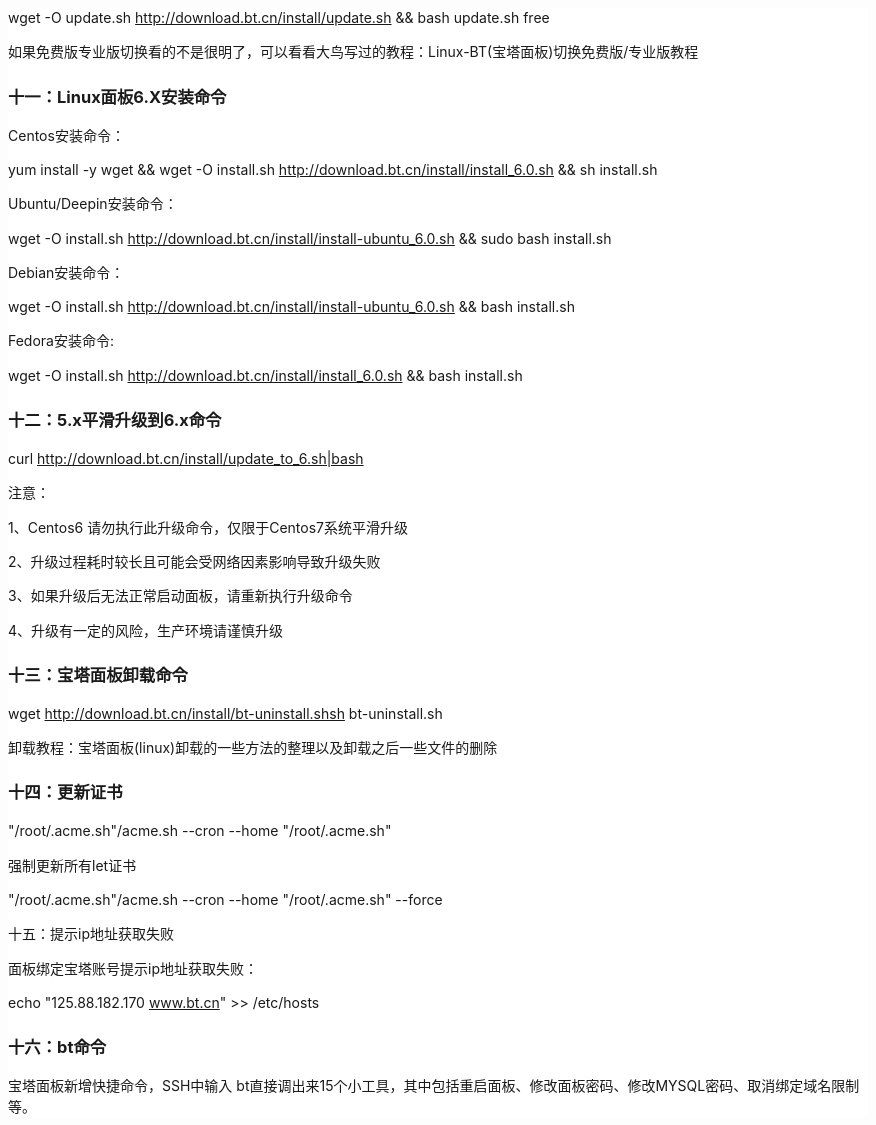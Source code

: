 wget -O update.sh http://download.bt.cn/install/update.sh && bash update.sh free

如果免费版专业版切换看的不是很明了，可以看看大鸟写过的教程：Linux-BT(宝塔面板)切换免费版/专业版教程

### 十一：Linux面板6.X安装命令

Centos安装命令：

yum install -y wget && wget -O install.sh http://download.bt.cn/install/install_6.0.sh && sh install.sh

Ubuntu/Deepin安装命令：

wget -O install.sh http://download.bt.cn/install/install-ubuntu_6.0.sh && sudo bash install.sh

Debian安装命令：

wget -O install.sh http://download.bt.cn/install/install-ubuntu_6.0.sh && bash install.sh

Fedora安装命令:

wget -O install.sh http://download.bt.cn/install/install_6.0.sh && bash install.sh

### 十二：5.x平滑升级到6.x命令

curl http://download.bt.cn/install/update_to_6.sh|bash

注意：

1、Centos6 请勿执行此升级命令，仅限于Centos7系统平滑升级

2、升级过程耗时较长且可能会受网络因素影响导致升级失败

3、如果升级后无法正常启动面板，请重新执行升级命令

4、升级有一定的风险，生产环境请谨慎升级

### 十三：宝塔面板卸载命令

wget http://download.bt.cn/install/bt-uninstall.shsh bt-uninstall.sh

卸载教程：宝塔面板(linux)卸载的一些方法的整理以及卸载之后一些文件的删除

### 十四：更新证书

"/root/.acme.sh"/acme.sh --cron --home "/root/.acme.sh"

强制更新所有let证书

"/root/.acme.sh"/acme.sh --cron --home "/root/.acme.sh" --force

十五：提示ip地址获取失败

面板绑定宝塔账号提示ip地址获取失败：

echo "125.88.182.170 www.bt.cn" >> /etc/hosts

### 十六：bt命令

宝塔面板新增快捷命令，SSH中输入 bt直接调出来15个小工具，其中包括重启面板、修改面板密码、修改MYSQL密码、取消绑定域名限制等。